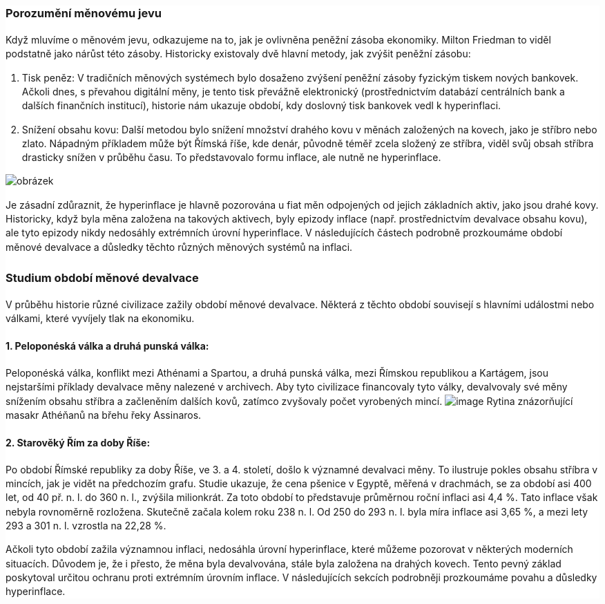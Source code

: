 ### Porozumění měnovému jevu

Když mluvíme o měnovém jevu, odkazujeme na to, jak je ovlivněna peněžní zásoba ekonomiky. Milton Friedman to viděl podstatně jako nárůst této zásoby. Historicky existovaly dvě hlavní metody, jak zvýšit peněžní zásobu:

1. Tisk peněz:
   V tradičních měnových systémech bylo dosaženo zvýšení peněžní zásoby fyzickým tiskem nových bankovek. Ačkoli dnes, s převahou digitální měny, je tento tisk převážně elektronický (prostřednictvím databází centrálních bank a dalších finančních institucí), historie nám ukazuje období, kdy doslovný tisk bankovek vedl k hyperinflaci.

2. Snížení obsahu kovu:
   Další metodou bylo snížení množství drahého kovu v měnách založených na kovech, jako je stříbro nebo zlato. Nápadným příkladem může být Římská říše, kde denár, původně téměř zcela složený ze stříbra, viděl svůj obsah stříbra drasticky snížen v průběhu času. To představovalo formu inflace, ale nutně ne hyperinflace.

![obrázek](assets/chapitre-2.1/1.webp)

Je zásadní zdůraznit, že hyperinflace je hlavně pozorována u fiat měn odpojených od jejich základních aktiv, jako jsou drahé kovy. Historicky, když byla měna založena na takových aktivech, byly epizody inflace (např. prostřednictvím devalvace obsahu kovu), ale tyto epizody nikdy nedosáhly extrémních úrovní hyperinflace. V následujících částech podrobně prozkoumáme období měnové devalvace a důsledky těchto různých měnových systémů na inflaci.

### Studium období měnové devalvace

V průběhu historie různé civilizace zažily období měnové devalvace. Některá z těchto období souvisejí s hlavními událostmi nebo válkami, které vyvíjely tlak na ekonomiku.

#### 1. Peloponéská válka a druhá punská válka:

Peloponéská válka, konflikt mezi Athénami a Spartou, a druhá punská válka, mezi Římskou republikou a Kartágem, jsou nejstaršími příklady devalvace měny nalezené v archivech. Aby tyto civilizace financovaly tyto války, devalvovaly své měny snížením obsahu stříbra a začleněním dalších kovů, zatímco zvyšovaly počet vyrobených mincí.
![image](assets/chapitre-2.1/8.webp)
Rytina znázorňující masakr Athéňanů na břehu řeky Assinaros.

#### 2. Starověký Řím za doby Říše:

Po období Římské republiky za doby Říše, ve 3. a 4. století, došlo k významné devalvaci měny. To ilustruje pokles obsahu stříbra v mincích, jak je vidět na předchozím grafu. Studie ukazuje, že cena pšenice v Egyptě, měřená v drachmách, se za období asi 400 let, od 40 př. n. l. do 360 n. l., zvýšila milionkrát. Za toto období to představuje průměrnou roční inflaci asi 4,4 %. Tato inflace však nebyla rovnoměrně rozložena. Skutečně začala kolem roku 238 n. l. Od 250 do 293 n. l. byla míra inflace asi 3,65 %, a mezi lety 293 a 301 n. l. vzrostla na 22,28 %.

Ačkoli tyto období zažila významnou inflaci, nedosáhla úrovní hyperinflace, které můžeme pozorovat v některých moderních situacích. Důvodem je, že i přesto, že měna byla devalvována, stále byla založena na drahých kovech. Tento pevný základ poskytoval určitou ochranu proti extrémním úrovním inflace. V následujících sekcích podrobněji prozkoumáme povahu a důsledky hyperinflace.
